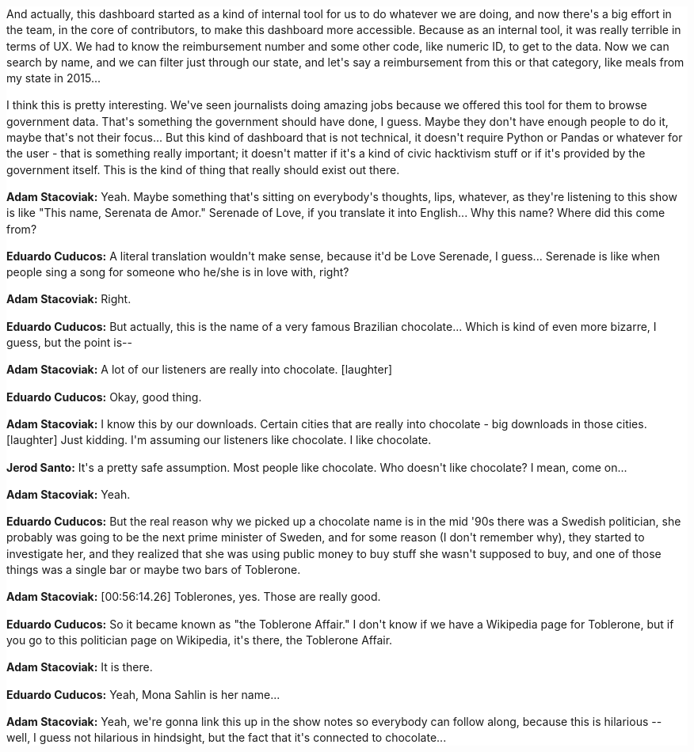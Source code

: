 And actually, this dashboard started as a kind of internal tool for us to do whatever we are doing, and now there's a big effort in the team, in the core of contributors, to make this dashboard more accessible. Because as an internal tool, it was really terrible in terms of UX. We had to know the reimbursement number and some other code, like numeric ID, to get to the data. Now we can search by name, and we can filter just through our state, and let's say a reimbursement from this or that category, like meals from my state in 2015...

I think this is pretty interesting. We've seen journalists doing amazing jobs because we offered this tool for them to browse government data. That's something the government should have done, I guess. Maybe they don't have enough people to do it, maybe that's not their focus... But this kind of dashboard that is not technical, it doesn't require Python or Pandas or whatever for the user - that is something really important; it doesn't matter if it's a kind of civic hacktivism stuff or if it's provided by the government itself. This is the kind of thing that really should exist out there.

**Adam Stacoviak:** Yeah. Maybe something that's sitting on everybody's thoughts, lips, whatever, as they're listening to this show is like "This name, Serenata de Amor." Serenade of Love, if you translate it into English... Why this name? Where did this come from?

**Eduardo Cuducos:** A literal translation wouldn't make sense, because it'd be Love Serenade, I guess... Serenade is like when people sing a song for someone who he/she is in love with, right?

**Adam Stacoviak:** Right.

**Eduardo Cuducos:** But actually, this is the name of a very famous Brazilian chocolate... Which is kind of even more bizarre, I guess, but the point is--

**Adam Stacoviak:** A lot of our listeners are really into chocolate. \[laughter\]

**Eduardo Cuducos:** Okay, good thing.

**Adam Stacoviak:** I know this by our downloads. Certain cities that are really into chocolate - big downloads in those cities. \[laughter\] Just kidding. I'm assuming our listeners like chocolate. I like chocolate.

**Jerod Santo:** It's a pretty safe assumption. Most people like chocolate. Who doesn't like chocolate? I mean, come on...

**Adam Stacoviak:** Yeah.

**Eduardo Cuducos:** But the real reason why we picked up a chocolate name is in the mid '90s there was a Swedish politician, she probably was going to be the next prime minister of Sweden, and for some reason (I don't remember why), they started to investigate her, and they realized that she was using public money to buy stuff she wasn't supposed to buy, and one of those things was a single bar or maybe two bars of Toblerone.

**Adam Stacoviak:** \[00:56:14.26\] Toblerones, yes. Those are really good.

**Eduardo Cuducos:** So it became known as "the Toblerone Affair." I don't know if we have a Wikipedia page for Toblerone, but if you go to this politician page on Wikipedia, it's there, the Toblerone Affair.

**Adam Stacoviak:** It is there.

**Eduardo Cuducos:** Yeah, Mona Sahlin is her name...

**Adam Stacoviak:** Yeah, we're gonna link this up in the show notes so everybody can follow along, because this is hilarious -- well, I guess not hilarious in hindsight, but the fact that it's connected to chocolate...
